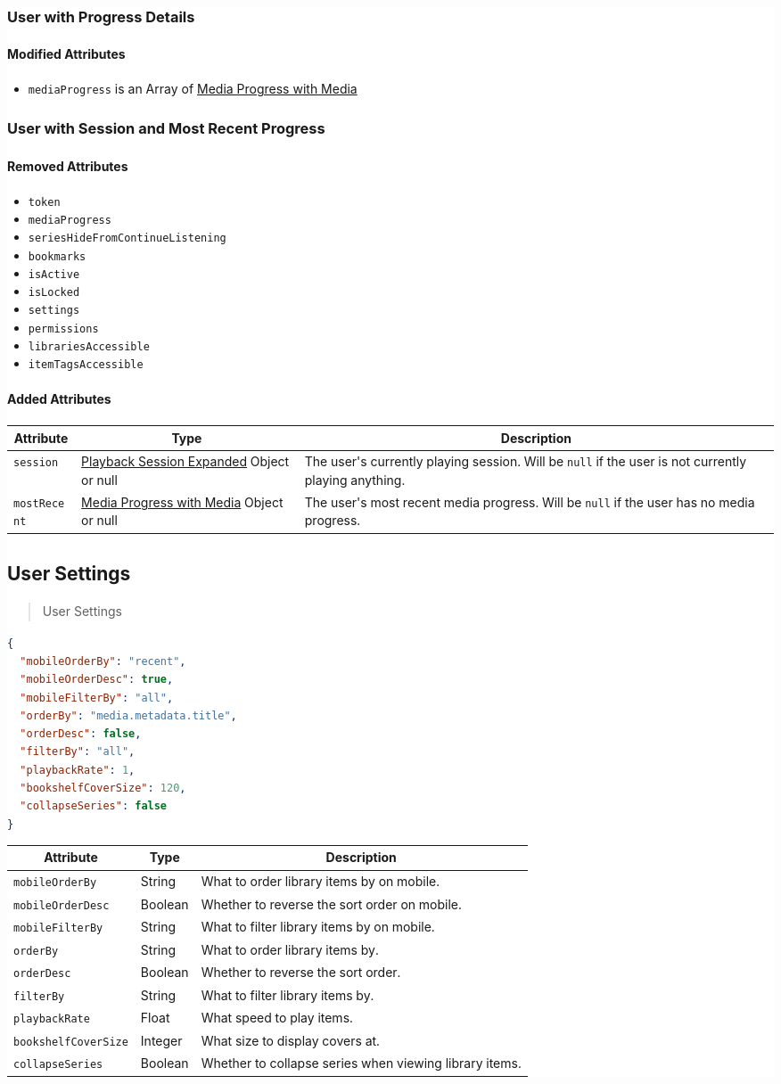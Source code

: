 ### User with Progress Details

#### Modified Attributes

* `mediaProgress` is an Array of [Media Progress with Media](#media-progress-with-media)

### User with Session and Most Recent Progress

#### Removed Attributes

* `token`
* `mediaProgress`
* `seriesHideFromContinueListening`
* `bookmarks`
* `isActive`
* `isLocked`
* `settings`
* `permissions`
* `librariesAccessible`
* `itemTagsAccessible`

#### Added Attributes

Attribute | Type | Description
--------- | ---- | -----------
`session` | [Playback Session Expanded](#playback-session-expanded) Object or null | The user's currently playing session. Will be `null` if the user is not currently playing anything.
`mostRecent` | [Media Progress with Media](#media-progress-with-media) Object or null | The user's most recent media progress. Will be `null` if the user has no media progress.


## User Settings

> User Settings

```json
{
  "mobileOrderBy": "recent",
  "mobileOrderDesc": true,
  "mobileFilterBy": "all",
  "orderBy": "media.metadata.title",
  "orderDesc": false,
  "filterBy": "all",
  "playbackRate": 1,
  "bookshelfCoverSize": 120,
  "collapseSeries": false
}
```

Attribute | Type | Description
--------- | ---- | -----------
`mobileOrderBy` | String | What to order library items by on mobile.
`mobileOrderDesc` | Boolean | Whether to reverse the sort order on mobile.
`mobileFilterBy` | String | What to filter library items by on mobile.
`orderBy` | String | What to order library items by.
`orderDesc` | Boolean | Whether to reverse the sort order.
`filterBy` | String | What to filter library items by.
`playbackRate` | Float | What speed to play items.
`bookshelfCoverSize` | Integer | What size to display covers at.
`collapseSeries` | Boolean | Whether to collapse series when viewing library items.
